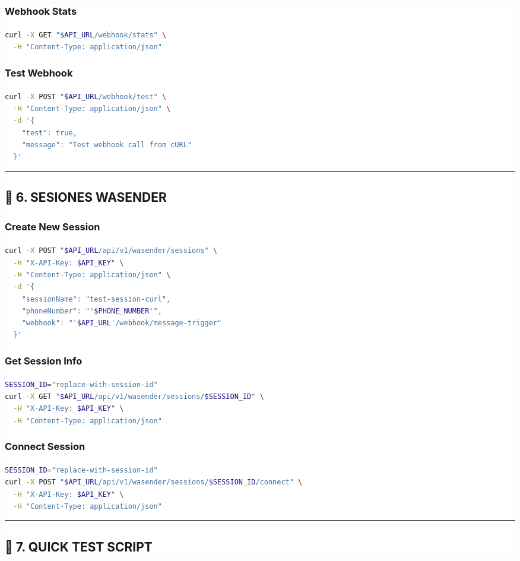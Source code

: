 ### Webhook Stats
```bash
curl -X GET "$API_URL/webhook/stats" \
  -H "Content-Type: application/json"
```

### Test Webhook
```bash
curl -X POST "$API_URL/webhook/test" \
  -H "Content-Type: application/json" \
  -d '{
    "test": true,
    "message": "Test webhook call from cURL"
  }'
```

---

## 🔧 **6. SESIONES WASENDER**

### Create New Session
```bash
curl -X POST "$API_URL/api/v1/wasender/sessions" \
  -H "X-API-Key: $API_KEY" \
  -H "Content-Type: application/json" \
  -d '{
    "sessionName": "test-session-curl",
    "phoneNumber": "'$PHONE_NUMBER'",
    "webhook": "'$API_URL'/webhook/message-trigger"
  }'
```

### Get Session Info
```bash
SESSION_ID="replace-with-session-id"
curl -X GET "$API_URL/api/v1/wasender/sessions/$SESSION_ID" \
  -H "X-API-Key: $API_KEY" \
  -H "Content-Type: application/json"
```

### Connect Session
```bash
SESSION_ID="replace-with-session-id"
curl -X POST "$API_URL/api/v1/wasender/sessions/$SESSION_ID/connect" \
  -H "X-API-Key: $API_KEY" \
  -H "Content-Type: application/json"
```

---

## 🧪 **7. QUICK TEST SCRIPT**

